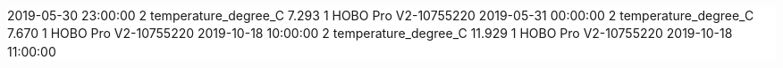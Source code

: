 <td style="text-align:left;">
2019-05-30 23:00:00
</td>
<td style="text-align:right;">
2
</td>
<td style="text-align:left;">
temperature_degree_C
</td>
<td style="text-align:right;">
7.293
</td>
<td style="text-align:left;">
1
</td>
</tr>
<tr>
<td style="text-align:left;">
HOBO Pro V2-10755220
</td>
<td style="text-align:left;">
2019-05-31 00:00:00
</td>
<td style="text-align:right;">
2
</td>
<td style="text-align:left;">
temperature_degree_C
</td>
<td style="text-align:right;">
7.670
</td>
<td style="text-align:left;">
1
</td>
</tr>
<tr>
<td style="text-align:left;">
HOBO Pro V2-10755220
</td>
<td style="text-align:left;">
2019-10-18 10:00:00
</td>
<td style="text-align:right;">
2
</td>
<td style="text-align:left;">
temperature_degree_C
</td>
<td style="text-align:right;">
11.929
</td>
<td style="text-align:left;">
1
</td>
</tr>
<tr>
<td style="text-align:left;">
HOBO Pro V2-10755220
</td>
<td style="text-align:left;">
2019-10-18 11:00:00
</td>
<td style="text-align:right;">
